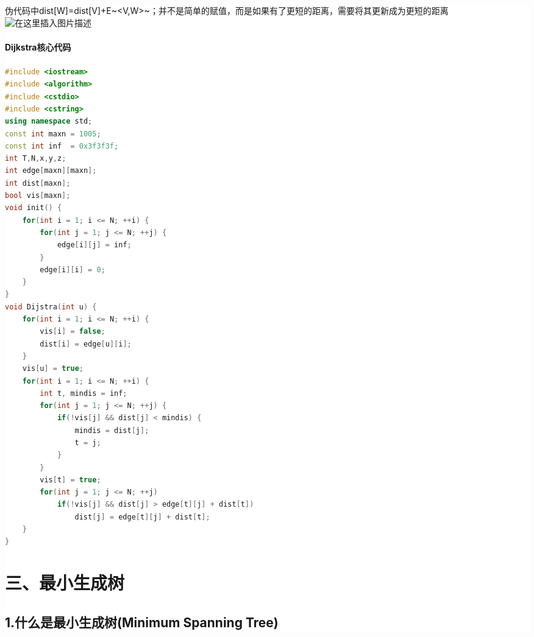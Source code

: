 
伪代码中dist[W]=dist[V]+E~<V,W>~；并不是简单的赋值，而是如果有了更短的距离，需要将其更新成为更短的距离
![在这里插入图片描述](https://img-blog.csdnimg.cn/20200413003639736.png?x-oss-process=image/watermark,type_ZmFuZ3poZW5naGVpdGk,shadow_10,text_aHR0cHM6Ly9ibG9nLmNzZG4ubmV0L3FxXzQ1ODkwNTMz,size_16,color_FFFFFF,t_70)

#### Dijkstra核心代码

```cpp
#include <iostream>
#include <algorithm>
#include <cstdio>
#include <cstring>
using namespace std;
const int maxn = 1005;
const int inf  = 0x3f3f3f;
int T,N,x,y,z;
int edge[maxn][maxn];
int dist[maxn];
bool vis[maxn];
void init() {
    for(int i = 1; i <= N; ++i) {
        for(int j = 1; j <= N; ++j) {
            edge[i][j] = inf;
        }
        edge[i][i] = 0;
    }
}
void Dijstra(int u) {
    for(int i = 1; i <= N; ++i) {
        vis[i] = false;
        dist[i] = edge[u][i];
    }
    vis[u] = true;
    for(int i = 1; i <= N; ++i) {
        int t, mindis = inf;
        for(int j = 1; j <= N; ++j) {
            if(!vis[j] && dist[j] < mindis) {
                mindis = dist[j];
                t = j;
            }
        }
        vis[t] = true;
        for(int j = 1; j <= N; ++j) 
            if(!vis[j] && dist[j] > edge[t][j] + dist[t]) 
                dist[j] = edge[t][j] + dist[t];
    }
}
```

# 三、最小生成树

## 1.什么是最小生成树(Minimum Spanning Tree)

